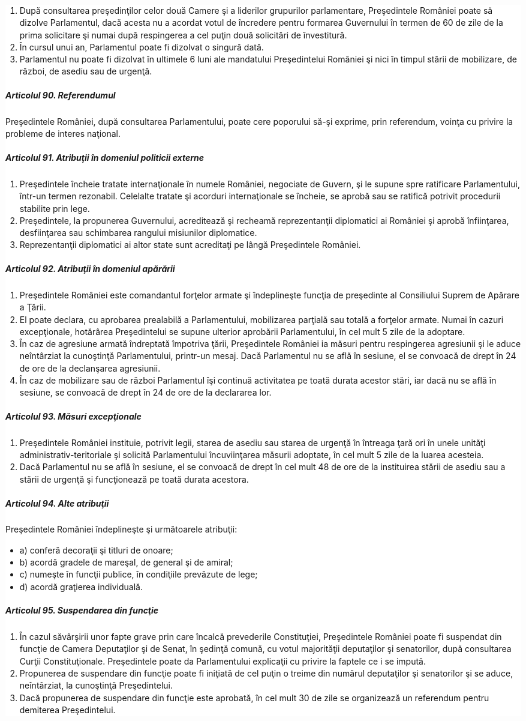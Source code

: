 1. După consultarea preşedinţilor celor două Camere şi a liderilor grupurilor parlamentare, Preşedintele României poate să dizolve Parlamentul, dacă acesta nu a acordat votul de încredere pentru formarea Guvernului în termen de 60 de zile de la prima solicitare şi numai după respingerea a cel puţin două solicitări de învestitură.
2. În cursul unui an, Parlamentul poate fi dizolvat o singură dată.
3. Parlamentul nu poate fi dizolvat în ultimele 6 luni ale mandatului Preşedintelui României şi nici în timpul stării de mobilizare, de război, de asediu sau de urgenţă.

##### Articolul 90. Referendumul

Preşedintele României, după consultarea Parlamentului, poate cere poporului să-şi exprime, prin referendum, voinţa cu privire la probleme de interes naţional.

##### Articolul 91. Atribuţii în domeniul politicii externe

1. Preşedintele încheie tratate internaţionale în numele României, negociate de Guvern, şi le supune spre ratificare Parlamentului, într-un termen rezonabil. Celelalte tratate şi acorduri internaţionale se încheie, se aprobă sau se ratifică potrivit procedurii stabilite prin lege.
2. Preşedintele, la propunerea Guvernului, acreditează şi recheamă reprezentanţii diplomatici ai României şi aprobă înfiinţarea, desfiinţarea sau schimbarea rangului misiunilor diplomatice.
3. Reprezentanţii diplomatici ai altor state sunt acreditaţi pe lângă Preşedintele României.

##### Articolul 92. Atribuţii în domeniul apărării

1. Preşedintele României este comandantul forţelor armate şi îndeplineşte funcţia de preşedinte al Consiliului Suprem de Apărare a Ţării.
2. El poate declara, cu aprobarea prealabilă a Parlamentului, mobilizarea parţială sau totală a forţelor armate. Numai în cazuri excepţionale, hotărârea Preşedintelui se supune ulterior aprobării Parlamentului, în cel mult 5 zile de la adoptare.
3. În caz de agresiune armată îndreptată împotriva ţării, Preşedintele României ia măsuri pentru respingerea agresiunii şi le aduce neîntârziat la cunoştinţă Parlamentului, printr-un mesaj. Dacă Parlamentul nu se află în sesiune, el se convoacă de drept în 24 de ore de la declanşarea agresiunii.
4. În caz de mobilizare sau de război Parlamentul îşi continuă activitatea pe toată durata acestor stări, iar dacă nu se află în sesiune, se convoacă de drept în 24 de ore de la declararea lor.

##### Articolul 93. Măsuri excepţionale

1. Preşedintele României instituie, potrivit legii, starea de asediu sau starea de urgenţă în întreaga ţară ori în unele unităţi administrativ-teritoriale şi solicită Parlamentului încuviinţarea măsurii adoptate, în cel mult 5 zile de la luarea acesteia.
2. Dacă Parlamentul nu se află în sesiune, el se convoacă de drept în cel mult 48 de ore de la instituirea stării de asediu sau a stării de urgenţă şi funcţionează pe toată durata acestora.

##### Articolul 94. Alte atribuţii

Preşedintele României îndeplineşte şi următoarele atribuţii:
- a) conferă decoraţii şi titluri de onoare;
- b) acordă gradele de mareşal, de general şi de amiral;
- c) numeşte în funcţii publice, în condiţiile prevăzute de lege;
- d) acordă graţierea individuală.

##### Articolul 95. Suspendarea din funcţie

1. În cazul săvârşirii unor fapte grave prin care încalcă prevederile Constituţiei, Preşedintele României poate fi suspendat din funcţie de Camera Deputaţilor şi de Senat, în şedinţă comună, cu votul majorităţii deputaţilor şi senatorilor, după consultarea Curţii Constituţionale. Preşedintele poate da Parlamentului explicaţii cu privire la faptele ce i se impută.
2. Propunerea de suspendare din funcţie poate fi iniţiată de cel puţin o treime din numărul deputaţilor şi senatorilor şi se aduce, neîntârziat, la cunoştinţă Preşedintelui.
3. Dacă propunerea de suspendare din funcţie este aprobată, în cel mult 30 de zile se organizează un referendum pentru demiterea Preşedintelui.
